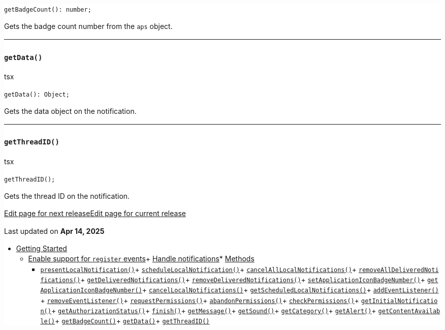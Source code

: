 ```
getBadgeCount(): number;  

```

Gets the badge count number from the `aps` object.

---

### `getData()`[​](#getdata "Direct link to getdata")

tsx

```
getData(): Object;  

```

Gets the data object on the notification.

---

### `getThreadID()`[​](#getthreadid "Direct link to getthreadid")

tsx

```
getThreadID();  

```

Gets the thread ID on the notification.

[Edit page for next release](https://github.com/facebook/react-native-website/edit/main/docs/pushnotificationios.md)[Edit page for current release](https://github.com/facebook/react-native-website/edit/main/website/versioned_docs/version-0.79/pushnotificationios.md)

Last updated on **Apr 14, 2025**

* [Getting Started](#getting-started)
  + [Enable support for `register` events](#enable-support-for-register-events)+ [Handle notifications](#handle-notifications)* [Methods](#methods)
    + [`presentLocalNotification()`](#presentlocalnotification)+ [`scheduleLocalNotification()`](#schedulelocalnotification)+ [`cancelAllLocalNotifications()`](#cancelalllocalnotifications)+ [`removeAllDeliveredNotifications()`](#removealldeliverednotifications)+ [`getDeliveredNotifications()`](#getdeliverednotifications)+ [`removeDeliveredNotifications()`](#removedeliverednotifications)+ [`setApplicationIconBadgeNumber()`](#setapplicationiconbadgenumber)+ [`getApplicationIconBadgeNumber()`](#getapplicationiconbadgenumber)+ [`cancelLocalNotifications()`](#cancellocalnotifications)+ [`getScheduledLocalNotifications()`](#getscheduledlocalnotifications)+ [`addEventListener()`](#addeventlistener)+ [`removeEventListener()`](#removeeventlistener)+ [`requestPermissions()`](#requestpermissions)+ [`abandonPermissions()`](#abandonpermissions)+ [`checkPermissions()`](#checkpermissions)+ [`getInitialNotification()`](#getinitialnotification)+ [`getAuthorizationStatus()`](#getauthorizationstatus)+ [`finish()`](#finish)+ [`getMessage()`](#getmessage)+ [`getSound()`](#getsound)+ [`getCategory()`](#getcategory)+ [`getAlert()`](#getalert)+ [`getContentAvailable()`](#getcontentavailable)+ [`getBadgeCount()`](#getbadgecount)+ [`getData()`](#getdata)+ [`getThreadID()`](#getthreadid)
